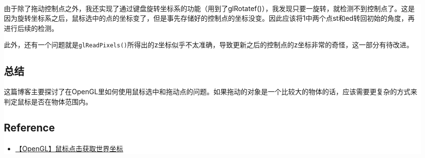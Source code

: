 由于除了拖动控制点之外，我还实现了通过键盘旋转坐标系的功能（用到了glRotatef()），我发现只要一旋转，就检测不到控制点了。这是因为旋转坐标系之后，鼠标选中的点的坐标变了，但是事先存储好的控制点的坐标没变。因此应该将1中两个点st和ed转回初始的角度，再进行后续的检测。

此外，还有一个问题就是`glReadPixels()`所得出的z坐标似乎不太准确，导致更新之后的控制点的z坐标非常的奇怪，这一部分有待改进。


## 总结

这篇博客主要探讨了在OpenGL里如何使用鼠标选中和拖动点的问题。如果拖动的对象是一个比较大的物体的话，应该需要更复杂的方式来判定鼠标是否在物体范围内。

## Reference
- [【OpenGL】鼠标点击获取世界坐标](https://blog.csdn.net/qq_27161673/article/details/80272122)
